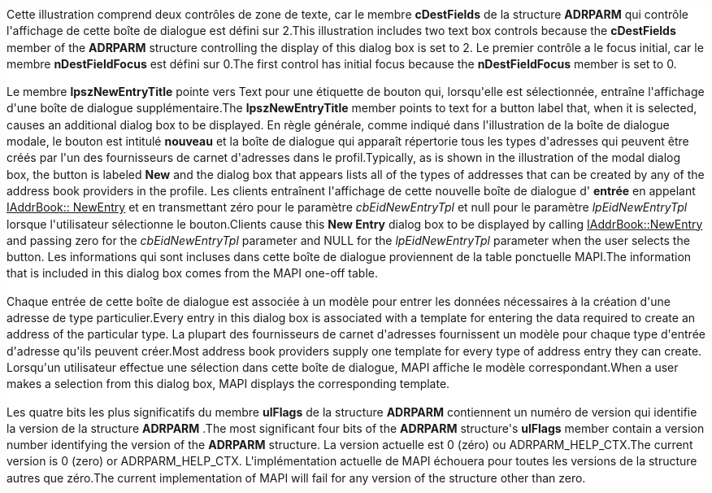 <span data-ttu-id="d1d86-229">Cette illustration comprend deux contrôles de zone de texte, car le membre **cDestFields** de la structure **ADRPARM** qui contrôle l'affichage de cette boîte de dialogue est défini sur 2.</span><span class="sxs-lookup"><span data-stu-id="d1d86-229">This illustration includes two text box controls because the **cDestFields** member of the **ADRPARM** structure controlling the display of this dialog box is set to 2.</span></span> <span data-ttu-id="d1d86-230">Le premier contrôle a le focus initial, car le membre **nDestFieldFocus** est défini sur 0.</span><span class="sxs-lookup"><span data-stu-id="d1d86-230">The first control has initial focus because the **nDestFieldFocus** member is set to 0.</span></span> 
  
<span data-ttu-id="d1d86-231">Le membre **lpszNewEntryTitle** pointe vers Text pour une étiquette de bouton qui, lorsqu'elle est sélectionnée, entraîne l'affichage d'une boîte de dialogue supplémentaire.</span><span class="sxs-lookup"><span data-stu-id="d1d86-231">The **lpszNewEntryTitle** member points to text for a button label that, when it is selected, causes an additional dialog box to be displayed.</span></span> <span data-ttu-id="d1d86-232">En règle générale, comme indiqué dans l'illustration de la boîte de dialogue modale, le bouton est intitulé **nouveau** et la boîte de dialogue qui apparaît répertorie tous les types d'adresses qui peuvent être créés par l'un des fournisseurs de carnet d'adresses dans le profil.</span><span class="sxs-lookup"><span data-stu-id="d1d86-232">Typically, as is shown in the illustration of the modal dialog box, the button is labeled **New** and the dialog box that appears lists all of the types of addresses that can be created by any of the address book providers in the profile.</span></span> <span data-ttu-id="d1d86-233">Les clients entraînent l'affichage de cette nouvelle boîte de dialogue d' **entrée** en appelant [IAddrBook:: NewEntry](iaddrbook-newentry.md) et en transmettant zéro pour le paramètre _cbEidNewEntryTpl_ et null pour le paramètre _lpEidNewEntryTpl_ lorsque l'utilisateur sélectionne le bouton.</span><span class="sxs-lookup"><span data-stu-id="d1d86-233">Clients cause this **New Entry** dialog box to be displayed by calling [IAddrBook::NewEntry](iaddrbook-newentry.md) and passing zero for the  _cbEidNewEntryTpl_ parameter and NULL for the  _lpEidNewEntryTpl_ parameter when the user selects the button.</span></span> <span data-ttu-id="d1d86-234">Les informations qui sont incluses dans cette boîte de dialogue proviennent de la table ponctuelle MAPI.</span><span class="sxs-lookup"><span data-stu-id="d1d86-234">The information that is included in this dialog box comes from the MAPI one-off table.</span></span> 
  
<span data-ttu-id="d1d86-235">Chaque entrée de cette boîte de dialogue est associée à un modèle pour entrer les données nécessaires à la création d'une adresse de type particulier.</span><span class="sxs-lookup"><span data-stu-id="d1d86-235">Every entry in this dialog box is associated with a template for entering the data required to create an address of the particular type.</span></span> <span data-ttu-id="d1d86-236">La plupart des fournisseurs de carnet d'adresses fournissent un modèle pour chaque type d'entrée d'adresse qu'ils peuvent créer.</span><span class="sxs-lookup"><span data-stu-id="d1d86-236">Most address book providers supply one template for every type of address entry they can create.</span></span> <span data-ttu-id="d1d86-237">Lorsqu'un utilisateur effectue une sélection dans cette boîte de dialogue, MAPI affiche le modèle correspondant.</span><span class="sxs-lookup"><span data-stu-id="d1d86-237">When a user makes a selection from this dialog box, MAPI displays the corresponding template.</span></span>
  
<span data-ttu-id="d1d86-238">Les quatre bits les plus significatifs du membre **ulFlags** de la structure **ADRPARM** contiennent un numéro de version qui identifie la version de la structure **ADRPARM** .</span><span class="sxs-lookup"><span data-stu-id="d1d86-238">The most significant four bits of the **ADRPARM** structure's **ulFlags** member contain a version number identifying the version of the **ADRPARM** structure.</span></span> <span data-ttu-id="d1d86-239">La version actuelle est 0 (zéro) ou ADRPARM_HELP_CTX.</span><span class="sxs-lookup"><span data-stu-id="d1d86-239">The current version is 0 (zero) or ADRPARM_HELP_CTX.</span></span> <span data-ttu-id="d1d86-240">L'implémentation actuelle de MAPI échouera pour toutes les versions de la structure autres que zéro.</span><span class="sxs-lookup"><span data-stu-id="d1d86-240">The current implementation of MAPI will fail for any version of the structure other than zero.</span></span> 
  